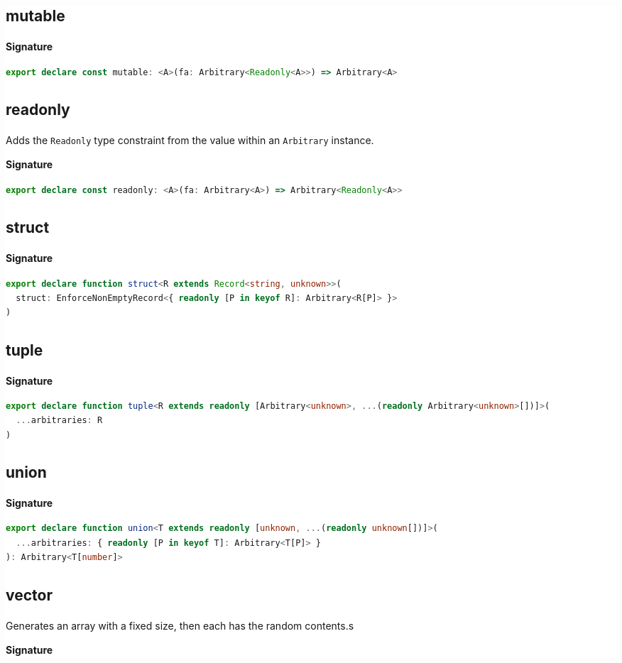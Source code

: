 ## mutable

**Signature**

```ts
export declare const mutable: <A>(fa: Arbitrary<Readonly<A>>) => Arbitrary<A>
```

## readonly

Adds the `Readonly` type constraint from the value within an `Arbitrary` instance.

**Signature**

```ts
export declare const readonly: <A>(fa: Arbitrary<A>) => Arbitrary<Readonly<A>>
```

## struct

**Signature**

```ts
export declare function struct<R extends Record<string, unknown>>(
  struct: EnforceNonEmptyRecord<{ readonly [P in keyof R]: Arbitrary<R[P]> }>
)
```

## tuple

**Signature**

```ts
export declare function tuple<R extends readonly [Arbitrary<unknown>, ...(readonly Arbitrary<unknown>[])]>(
  ...arbitraries: R
)
```

## union

**Signature**

```ts
export declare function union<T extends readonly [unknown, ...(readonly unknown[])]>(
  ...arbitraries: { readonly [P in keyof T]: Arbitrary<T[P]> }
): Arbitrary<T[number]>
```

## vector

Generates an array with a fixed size, then each has the random contents.s

**Signature**
